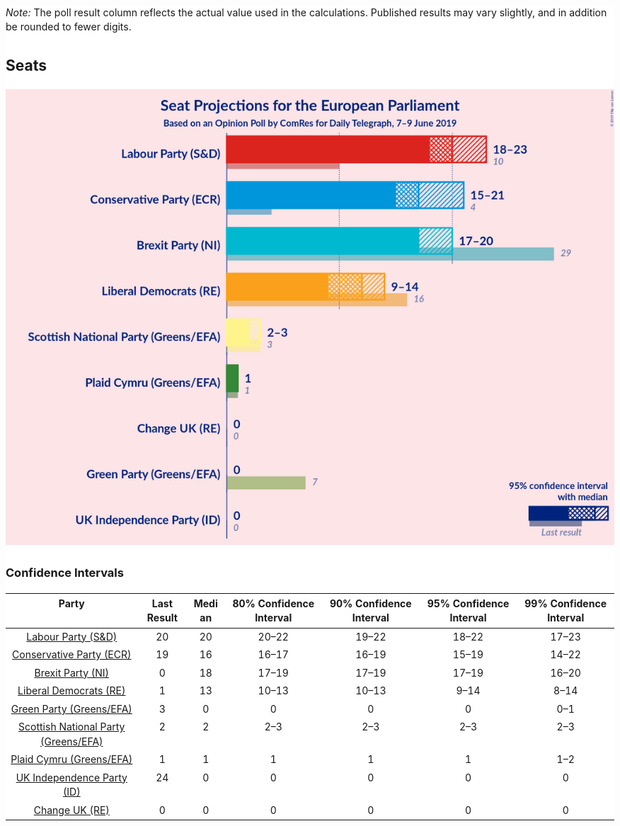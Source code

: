 *Note:* The poll result column reflects the actual value used in the calculations. Published results may vary slightly, and in addition be rounded to fewer digits.

## Seats

![Graph with seats not yet produced](2019-06-09-ComRes-seats.png "Seats")

### Confidence Intervals

| Party | Last Result | Median | 80% Confidence Interval | 90% Confidence Interval | 95% Confidence Interval | 99% Confidence Interval |
|:-----:|:-----------:|:------:|:-----------------------:|:-----------------------:|:-----------------------:|:-----------------------:|
| <a href="#labour-party-(s&d)">Labour Party (S&D)</a> | 20 | 20 | 20–22 |19–22 |18–22 |17–23 |
| <a href="#conservative-party-(ecr)">Conservative Party (ECR)</a> | 19 | 16 | 16–17 |16–19 |15–19 |14–22 |
| <a href="#brexit-party-(ni)">Brexit Party (NI)</a> | 0 | 18 | 17–19 |17–19 |17–19 |16–20 |
| <a href="#liberal-democrats-(re)">Liberal Democrats (RE)</a> | 1 | 13 | 10–13 |10–13 |9–14 |8–14 |
| <a href="#green-party-(greens/efa)">Green Party (Greens/EFA)</a> | 3 | 0 | 0 |0 |0 |0–1 |
| <a href="#scottish-national-party-(greens/efa)">Scottish National Party (Greens/EFA)</a> | 2 | 2 | 2–3 |2–3 |2–3 |2–3 |
| <a href="#plaid-cymru-(greens/efa)">Plaid Cymru (Greens/EFA)</a> | 1 | 1 | 1 |1 |1 |1–2 |
| <a href="#uk-independence-party-(id)">UK Independence Party (ID)</a> | 24 | 0 | 0 |0 |0 |0 |
| <a href="#change-uk-(re)">Change UK (RE)</a> | 0 | 0 | 0 |0 |0 |0 |
